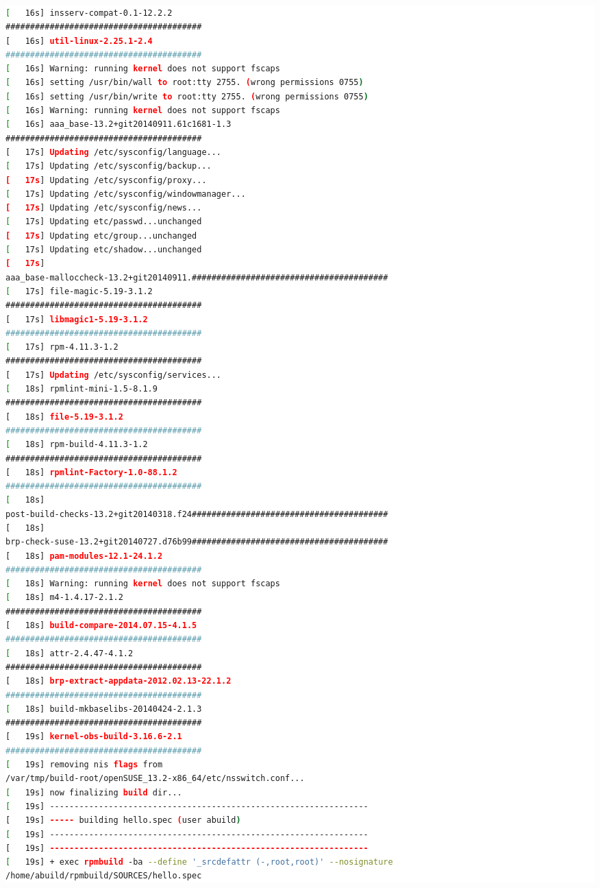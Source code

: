 ```bash
[   16s] insserv-compat-0.1-12.2.2
########################################
[   16s] util-linux-2.25.1-2.4
########################################
[   16s] Warning: running kernel does not support fscaps
[   16s] setting /usr/bin/wall to root:tty 2755. (wrong permissions 0755)
[   16s] setting /usr/bin/write to root:tty 2755. (wrong permissions 0755)
[   16s] Warning: running kernel does not support fscaps
[   16s] aaa_base-13.2+git20140911.61c1681-1.3
########################################
[   17s] Updating /etc/sysconfig/language...
[   17s] Updating /etc/sysconfig/backup...
[   17s] Updating /etc/sysconfig/proxy...
[   17s] Updating /etc/sysconfig/windowmanager...
[   17s] Updating /etc/sysconfig/news...
[   17s] Updating etc/passwd...unchanged
[   17s] Updating etc/group...unchanged
[   17s] Updating etc/shadow...unchanged
[   17s]
aaa_base-malloccheck-13.2+git20140911.########################################
[   17s] file-magic-5.19-3.1.2
########################################
[   17s] libmagic1-5.19-3.1.2
########################################
[   17s] rpm-4.11.3-1.2
########################################
[   17s] Updating /etc/sysconfig/services...
[   18s] rpmlint-mini-1.5-8.1.9
########################################
[   18s] file-5.19-3.1.2
########################################
[   18s] rpm-build-4.11.3-1.2
########################################
[   18s] rpmlint-Factory-1.0-88.1.2
########################################
[   18s]
post-build-checks-13.2+git20140318.f24########################################
[   18s]
brp-check-suse-13.2+git20140727.d76b99########################################
[   18s] pam-modules-12.1-24.1.2
########################################
[   18s] Warning: running kernel does not support fscaps
[   18s] m4-1.4.17-2.1.2
########################################
[   18s] build-compare-2014.07.15-4.1.5
########################################
[   18s] attr-2.4.47-4.1.2
########################################
[   18s] brp-extract-appdata-2012.02.13-22.1.2
########################################
[   18s] build-mkbaselibs-20140424-2.1.3
########################################
[   19s] kernel-obs-build-3.16.6-2.1
########################################
[   19s] removing nis flags from
/var/tmp/build-root/openSUSE_13.2-x86_64/etc/nsswitch.conf...
[   19s] now finalizing build dir...
[   19s] -----------------------------------------------------------------
[   19s] ----- building hello.spec (user abuild)
[   19s] -----------------------------------------------------------------
[   19s] -----------------------------------------------------------------
[   19s] + exec rpmbuild -ba --define '_srcdefattr (-,root,root)' --nosignature
/home/abuild/rpmbuild/SOURCES/hello.spec
```
